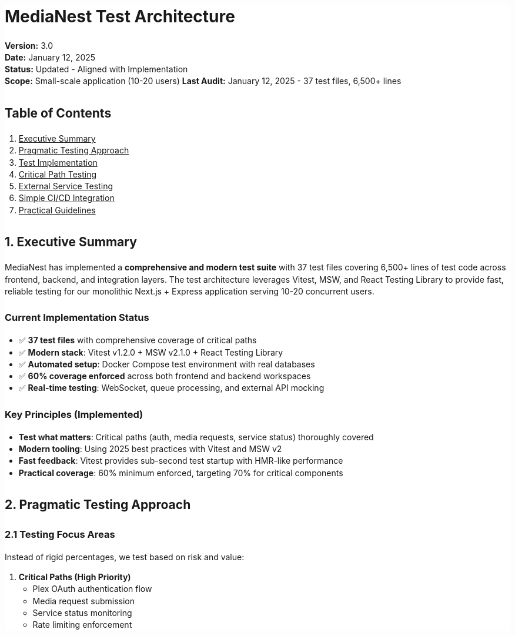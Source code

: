 # MediaNest Test Architecture

**Version:** 3.0  
**Date:** January 12, 2025  
**Status:** Updated - Aligned with Implementation  
**Scope:** Small-scale application (10-20 users)
**Last Audit:** January 12, 2025 - 37 test files, 6,500+ lines

## Table of Contents

1. [Executive Summary](#1-executive-summary)
2. [Pragmatic Testing Approach](#2-pragmatic-testing-approach)
3. [Test Implementation](#3-test-implementation)
4. [Critical Path Testing](#4-critical-path-testing)
5. [External Service Testing](#5-external-service-testing)
6. [Simple CI/CD Integration](#6-simple-cicd-integration)
7. [Practical Guidelines](#7-practical-guidelines)

## 1. Executive Summary

MediaNest has implemented a **comprehensive and modern test suite** with 37 test files covering 6,500+ lines of test code across frontend, backend, and integration layers. The test architecture leverages Vitest, MSW, and React Testing Library to provide fast, reliable testing for our monolithic Next.js + Express application serving 10-20 concurrent users.

### Current Implementation Status
- ✅ **37 test files** with comprehensive coverage of critical paths
- ✅ **Modern stack**: Vitest v1.2.0 + MSW v2.1.0 + React Testing Library
- ✅ **Automated setup**: Docker Compose test environment with real databases
- ✅ **60% coverage enforced** across both frontend and backend workspaces
- ✅ **Real-time testing**: WebSocket, queue processing, and external API mocking

### Key Principles (Implemented)
- **Test what matters**: Critical paths (auth, media requests, service status) thoroughly covered
- **Modern tooling**: Using 2025 best practices with Vitest and MSW v2
- **Fast feedback**: Vitest provides sub-second test startup with HMR-like performance
- **Practical coverage**: 60% minimum enforced, targeting 70% for critical components

## 2. Pragmatic Testing Approach

### 2.1 Testing Focus Areas

Instead of rigid percentages, we test based on risk and value:

1. **Critical Paths (High Priority)**
   - Plex OAuth authentication flow
   - Media request submission
   - Service status monitoring
   - Rate limiting enforcement
